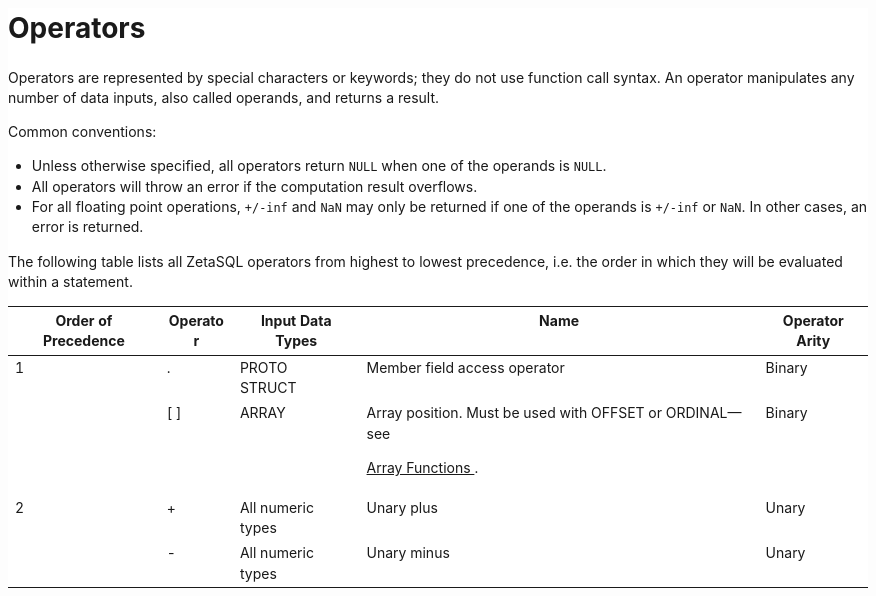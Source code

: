 

# Operators

Operators are represented by special characters or keywords; they do not use
function call syntax. An operator manipulates any number of data inputs, also
called operands, and returns a result.

Common conventions:

+  Unless otherwise specified, all operators return `NULL` when one of the
   operands is `NULL`.
+  All operators will throw an error if the computation result overflows.
+  For all floating point operations, `+/-inf` and `NaN` may only be returned
   if one of the operands is `+/-inf` or `NaN`. In other cases, an error is
   returned.

The following table lists all ZetaSQL operators from highest to
lowest precedence, i.e. the order in which they will be evaluated within a
statement.

<table>
  <thead>
    <tr>
      <th>Order of Precedence</th>
      <th>Operator</th>
      <th>Input Data Types</th>
      <th>Name</th>
      <th>Operator Arity</th>
    </tr>
  </thead>
  <tbody>
    <tr>
      <td>1</td>
      <td>.</td>
      <td><span> PROTO</span><br><span> STRUCT</span><br></td>
      <td>Member field access operator</td>
      <td>Binary</td>
    </tr>
    <tr>
      <td>&nbsp;</td>
      <td>[ ]</td>
      <td>ARRAY</td>
      <td>Array position. Must be used with OFFSET or ORDINAL&mdash;see
      

<a href="https://github.com/google/zetasql/blob/master/docs/array_functions.md#array_functions">

Array Functions
</a>
.</td>
      <td>Binary</td>
    </tr>
    <tr>
      <td>2</td>
      <td>+</td>
      <td>All numeric types</td>
      <td>Unary plus</td>
      <td>Unary</td>
    </tr>
    <tr>
      <td>&nbsp;</td>
      <td>-</td>
      <td>All numeric types</td>
      <td>Unary minus</td>
      <td>Unary</td>

[operators-link-to-filtering-arrays]: https://github.com/google/zetasql/blob/master/docs/arrays.md#filtering-arrays
[operators-link-to-data-types]: https://github.com/google/zetasql/blob/master/docs/data-types.md
[operators-link-to-from-clause]: https://github.com/google/zetasql/blob/master/docs/query-syntax.md#from_clause
[operators-link-to-struct-type]: https://github.com/google/zetasql/blob/master/docs/data-types.md#struct_type
[operators-link-to-math-functions]: https://github.com/google/zetasql/blob/master/docs/mathematical_functions.md
[link-to-coercion]: https://github.com/google/zetasql/blob/master/docs/conversion_rules.md#coercion
